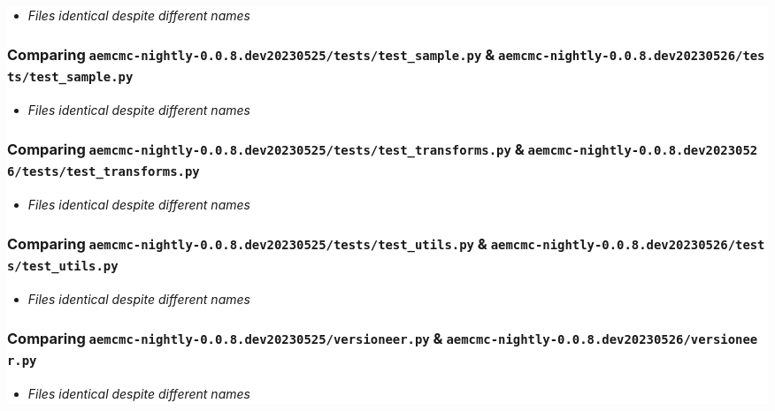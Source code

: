  * *Files identical despite different names*

### Comparing `aemcmc-nightly-0.0.8.dev20230525/tests/test_sample.py` & `aemcmc-nightly-0.0.8.dev20230526/tests/test_sample.py`

 * *Files identical despite different names*

### Comparing `aemcmc-nightly-0.0.8.dev20230525/tests/test_transforms.py` & `aemcmc-nightly-0.0.8.dev20230526/tests/test_transforms.py`

 * *Files identical despite different names*

### Comparing `aemcmc-nightly-0.0.8.dev20230525/tests/test_utils.py` & `aemcmc-nightly-0.0.8.dev20230526/tests/test_utils.py`

 * *Files identical despite different names*

### Comparing `aemcmc-nightly-0.0.8.dev20230525/versioneer.py` & `aemcmc-nightly-0.0.8.dev20230526/versioneer.py`

 * *Files identical despite different names*

